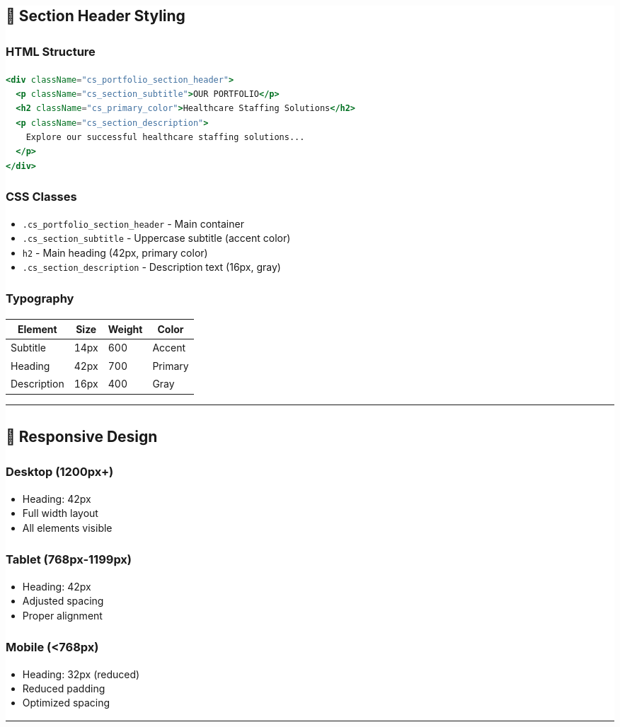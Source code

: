 ## 🎨 Section Header Styling

### HTML Structure
```jsx
<div className="cs_portfolio_section_header">
  <p className="cs_section_subtitle">OUR PORTFOLIO</p>
  <h2 className="cs_primary_color">Healthcare Staffing Solutions</h2>
  <p className="cs_section_description">
    Explore our successful healthcare staffing solutions...
  </p>
</div>
```

### CSS Classes
- `.cs_portfolio_section_header` - Main container
- `.cs_section_subtitle` - Uppercase subtitle (accent color)
- `h2` - Main heading (42px, primary color)
- `.cs_section_description` - Description text (16px, gray)

### Typography
| Element | Size | Weight | Color |
|---------|------|--------|-------|
| Subtitle | 14px | 600 | Accent |
| Heading | 42px | 700 | Primary |
| Description | 16px | 400 | Gray |

---

## 📱 Responsive Design

### Desktop (1200px+)
- Heading: 42px
- Full width layout
- All elements visible

### Tablet (768px-1199px)
- Heading: 42px
- Adjusted spacing
- Proper alignment

### Mobile (<768px)
- Heading: 32px (reduced)
- Reduced padding
- Optimized spacing

---
